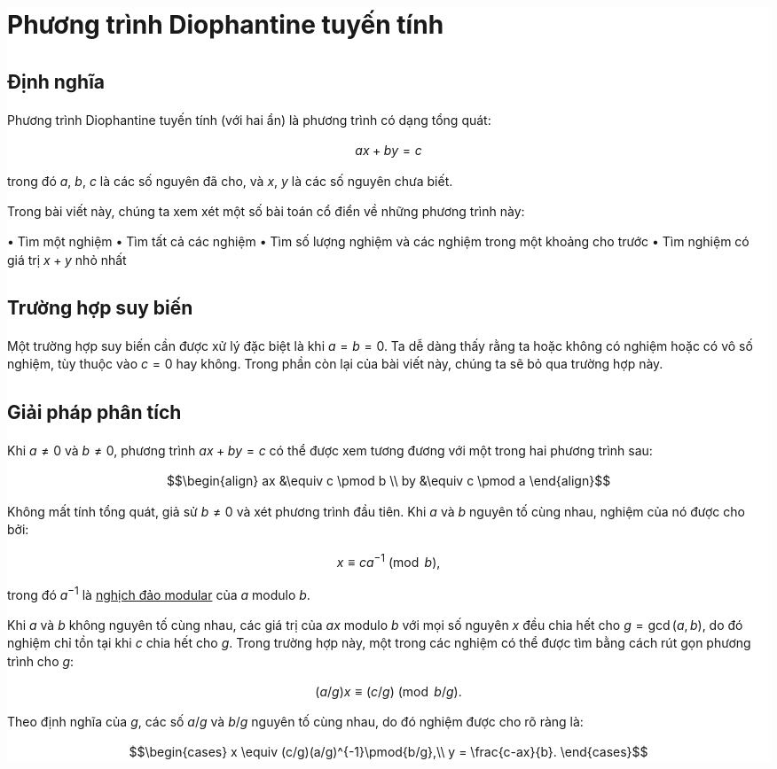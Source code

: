# Phương trình Diophantine tuyến tính

## Định nghĩa

Phương trình Diophantine tuyến tính (với hai ẩn) là phương trình có dạng tổng quát:

$$ax + by = c$$

trong đó $a$, $b$, $c$ là các số nguyên đã cho, và $x$, $y$ là các số nguyên chưa biết.

Trong bài viết này, chúng ta xem xét một số bài toán cổ điển về những phương trình này:

• Tìm một nghiệm
• Tìm tất cả các nghiệm
• Tìm số lượng nghiệm và các nghiệm trong một khoảng cho trước
• Tìm nghiệm có giá trị $x + y$ nhỏ nhất

## Trường hợp suy biến

Một trường hợp suy biến cần được xử lý đặc biệt là khi $a = b = 0$. Ta dễ dàng thấy rằng ta hoặc không có nghiệm hoặc có vô số nghiệm, tùy thuộc vào $c = 0$ hay không. Trong phần còn lại của bài viết này, chúng ta sẽ bỏ qua trường hợp này.

## Giải pháp phân tích

Khi $a \neq 0$ và $b \neq 0$, phương trình $ax+by=c$ có thể được xem tương đương với một trong hai phương trình sau:

$$\begin{align} 
ax &\equiv c \pmod b \\ 
by &\equiv c \pmod a 
\end{align}$$

Không mất tính tổng quát, giả sử $b \neq 0$ và xét phương trình đầu tiên. Khi $a$ và $b$ nguyên tố cùng nhau, nghiệm của nó được cho bởi:

$$x \equiv ca^{-1} \pmod b,$$

trong đó $a^{-1}$ là [nghịch đảo modular](https://cp-algorithms.com/algebra/module-inverse.html) của $a$ modulo $b$.

Khi $a$ và $b$ không nguyên tố cùng nhau, các giá trị của $ax$ modulo $b$ với mọi số nguyên $x$ đều chia hết cho $g=\gcd(a, b)$, do đó nghiệm chỉ tồn tại khi $c$ chia hết cho $g$. Trong trường hợp này, một trong các nghiệm có thể được tìm bằng cách rút gọn phương trình cho $g$:

$$(a/g) x \equiv (c/g) \pmod{b/g}.$$

Theo định nghĩa của $g$, các số $a/g$ và $b/g$ nguyên tố cùng nhau, do đó nghiệm được cho rõ ràng là:

$$\begin{cases} 
x \equiv (c/g)(a/g)^{-1}\pmod{b/g},\\ 
y = \frac{c-ax}{b}.
\end{cases}$$
